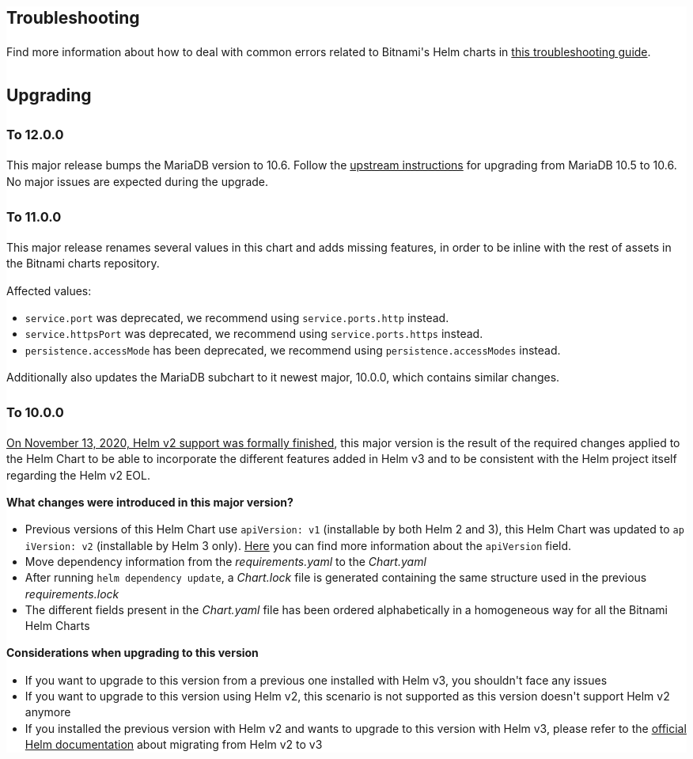 ## Troubleshooting

Find more information about how to deal with common errors related to Bitnami's Helm charts in [this troubleshooting guide](https://docs.bitnami.com/general/how-to/troubleshoot-helm-chart-issues).

## Upgrading

### To 12.0.0

This major release bumps the MariaDB version to 10.6. Follow the [upstream instructions](https://mariadb.com/kb/en/upgrading-from-mariadb-105-to-mariadb-106/) for upgrading from MariaDB 10.5 to 10.6. No major issues are expected during the upgrade.
### To 11.0.0

This major release renames several values in this chart and adds missing features, in order to be inline with the rest of assets in the Bitnami charts repository.

Affected values:

- `service.port` was deprecated, we recommend using `service.ports.http` instead.
- `service.httpsPort` was deprecated, we recommend using `service.ports.https` instead.
- `persistence.accessMode` has been deprecated, we recommend using `persistence.accessModes` instead.

Additionally also updates the MariaDB subchart to it newest major, 10.0.0, which contains similar changes.

### To 10.0.0

[On November 13, 2020, Helm v2 support was formally finished](https://github.com/helm/charts#status-of-the-project), this major version is the result of the required changes applied to the Helm Chart to be able to incorporate the different features added in Helm v3 and to be consistent with the Helm project itself regarding the Helm v2 EOL.

**What changes were introduced in this major version?**

- Previous versions of this Helm Chart use `apiVersion: v1` (installable by both Helm 2 and 3), this Helm Chart was updated to `apiVersion: v2` (installable by Helm 3 only). [Here](https://helm.sh/docs/topics/charts/#the-apiversion-field) you can find more information about the `apiVersion` field.
- Move dependency information from the *requirements.yaml* to the *Chart.yaml*
- After running `helm dependency update`, a *Chart.lock* file is generated containing the same structure used in the previous *requirements.lock*
- The different fields present in the *Chart.yaml* file has been ordered alphabetically in a homogeneous way for all the Bitnami Helm Charts

**Considerations when upgrading to this version**

- If you want to upgrade to this version from a previous one installed with Helm v3, you shouldn't face any issues
- If you want to upgrade to this version using Helm v2, this scenario is not supported as this version doesn't support Helm v2 anymore
- If you installed the previous version with Helm v2 and wants to upgrade to this version with Helm v3, please refer to the [official Helm documentation](https://helm.sh/docs/topics/v2_v3_migration/#migration-use-cases) about migrating from Helm v2 to v3
